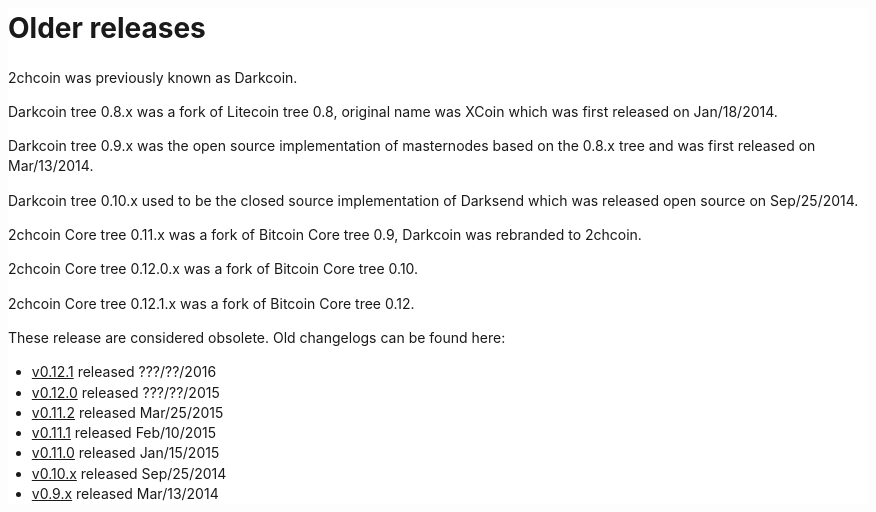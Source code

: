 
Older releases
==============

2chcoin was previously known as Darkcoin.

Darkcoin tree 0.8.x was a fork of Litecoin tree 0.8, original name was XCoin
which was first released on Jan/18/2014.

Darkcoin tree 0.9.x was the open source implementation of masternodes based on
the 0.8.x tree and was first released on Mar/13/2014.

Darkcoin tree 0.10.x used to be the closed source implementation of Darksend
which was released open source on Sep/25/2014.

2chcoin Core tree 0.11.x was a fork of Bitcoin Core tree 0.9, Darkcoin was rebranded
to 2chcoin.

2chcoin Core tree 0.12.0.x was a fork of Bitcoin Core tree 0.10.

2chcoin Core tree 0.12.1.x was a fork of Bitcoin Core tree 0.12.

These release are considered obsolete. Old changelogs can be found here:

- [v0.12.1](release-notes/2chcoin/release-notes-0.12.1.md) released ???/??/2016
- [v0.12.0](release-notes/2chcoin/release-notes-0.12.0.md) released ???/??/2015
- [v0.11.2](release-notes/2chcoin/release-notes-0.11.2.md) released Mar/25/2015
- [v0.11.1](release-notes/2chcoin/release-notes-0.11.1.md) released Feb/10/2015
- [v0.11.0](release-notes/2chcoin/release-notes-0.11.0.md) released Jan/15/2015
- [v0.10.x](release-notes/2chcoin/release-notes-0.10.0.md) released Sep/25/2014
- [v0.9.x](release-notes/2chcoin/release-notes-0.9.0.md) released Mar/13/2014

